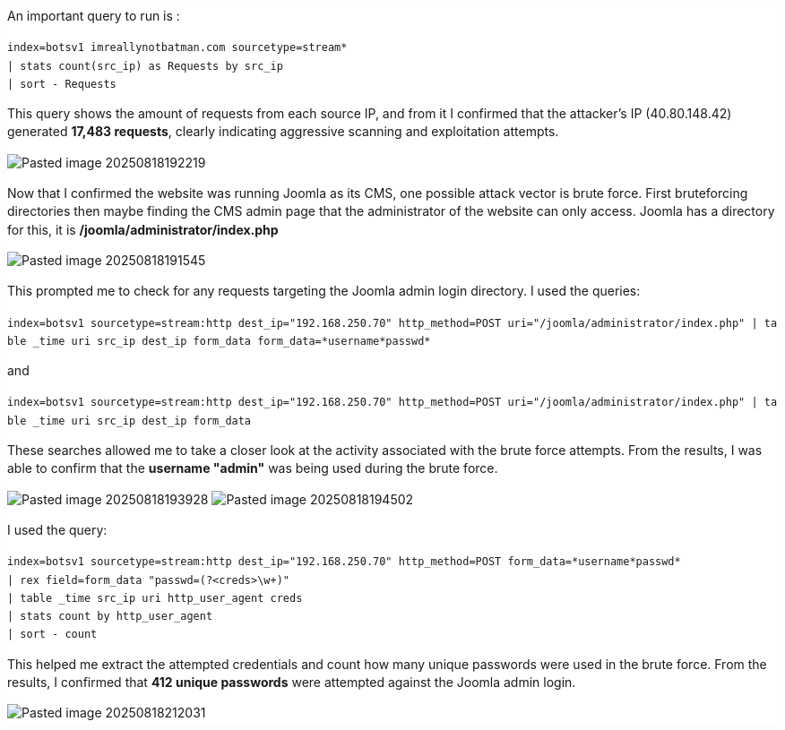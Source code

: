 An important query to run is :
```pgsql
index=botsv1 imreallynotbatman.com sourcetype=stream* 
| stats count(src_ip) as Requests by src_ip 
| sort - Requests
```
This query shows the amount of requests from each source IP, and from it I confirmed that the attacker’s IP (40.80.148.42) generated **17,483 requests**, clearly indicating aggressive scanning and exploitation attempts.

<img width="1919" height="534" alt="Pasted image 20250818192219" src="https://github.com/user-attachments/assets/46b7084c-f49b-4690-9dcf-0f12195dbed4" />

Now that I confirmed the website was running Joomla as its CMS, one possible attack vector is brute force. First bruteforcing directories then maybe finding the CMS admin page that the administrator of the website can only access. Joomla has a directory for this, it is **/joomla/administrator/index.php**

<img width="959" height="845" alt="Pasted image 20250818191545" src="https://github.com/user-attachments/assets/9412e888-24ab-4522-ab25-6de081b609ad" />

This prompted me to check for any requests targeting the Joomla admin login directory. I used the queries:
```pgsql
index=botsv1 sourcetype=stream:http dest_ip="192.168.250.70" http_method=POST uri="/joomla/administrator/index.php" | table _time uri src_ip dest_ip form_data form_data=*username*passwd*
```
and 
```pgsql
index=botsv1 sourcetype=stream:http dest_ip="192.168.250.70" http_method=POST uri="/joomla/administrator/index.php" | table _time uri src_ip dest_ip form_data
```

These searches allowed me to take a closer look at the activity associated with the brute force attempts. From the results, I was able to confirm that the **username "admin"** was being used during the brute force.

<img width="1919" height="750" alt="Pasted image 20250818193928" src="https://github.com/user-attachments/assets/14a12418-3b33-4812-8f55-b523e52e8289" />

<img width="1919" height="820" alt="Pasted image 20250818194502" src="https://github.com/user-attachments/assets/8bcbea69-d11f-44fb-bcaa-a8e67896cc8c" />


I used the query:
```pgsql
index=botsv1 sourcetype=stream:http dest_ip="192.168.250.70" http_method=POST form_data=*username*passwd* 
| rex field=form_data "passwd=(?<creds>\w+)" 
| table _time src_ip uri http_user_agent creds 
| stats count by http_user_agent 
| sort - count
```

This helped me extract the attempted credentials and count how many unique passwords were used in the brute force. From the results, I confirmed that **412 unique passwords** were attempted against the Joomla admin login.

<img width="1919" height="368" alt="Pasted image 20250818212031" src="https://github.com/user-attachments/assets/c9005a40-b903-43b4-81b5-328dd8fd7abf" />

